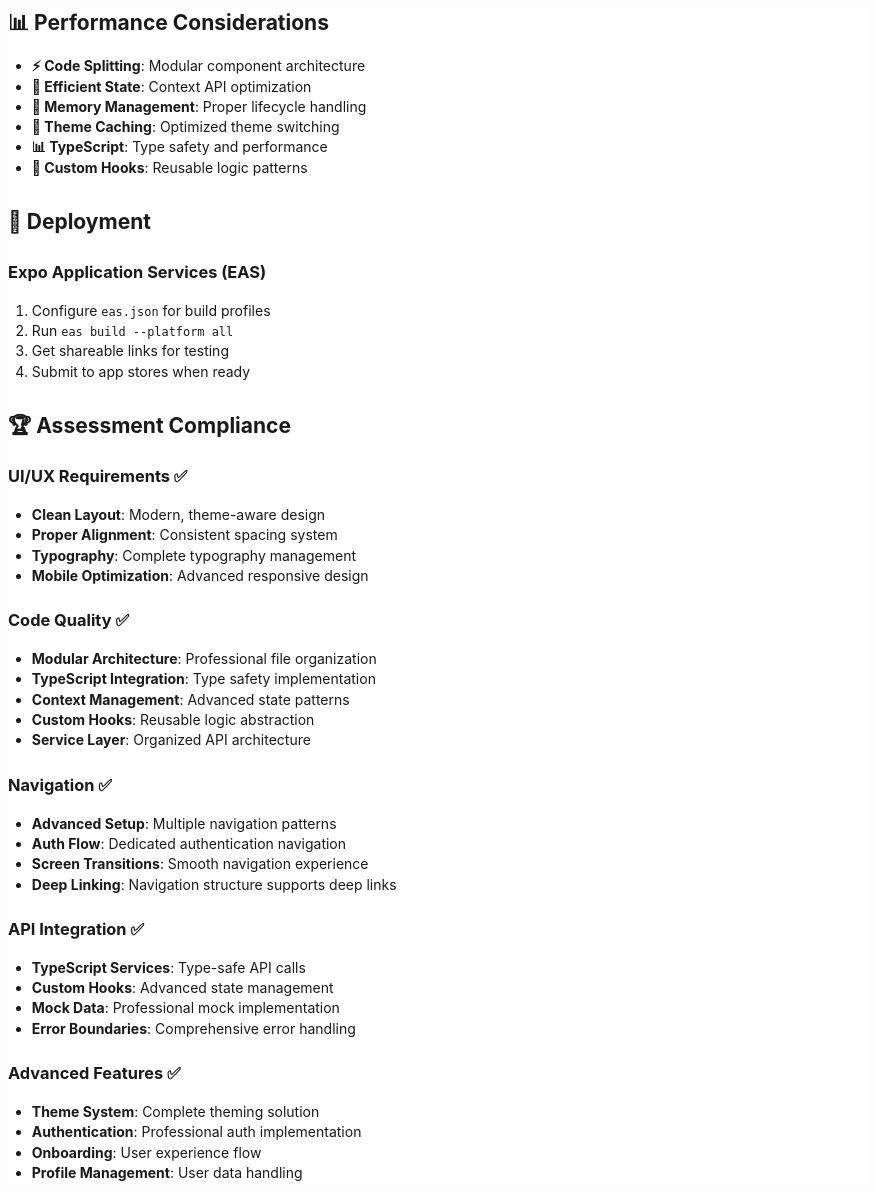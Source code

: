 

## 📊 Performance Considerations

- **⚡ Code Splitting**: Modular component architecture
- **🔄 Efficient State**: Context API optimization
- **📱 Memory Management**: Proper lifecycle handling
- **🎨 Theme Caching**: Optimized theme switching
- **📊 TypeScript**: Type safety and performance
- **🔧 Custom Hooks**: Reusable logic patterns

## 🚀 Deployment

### Expo Application Services (EAS)
1. Configure `eas.json` for build profiles
2. Run `eas build --platform all`
3. Get shareable links for testing
4. Submit to app stores when ready


## 🏆 Assessment Compliance

### UI/UX Requirements ✅
- **Clean Layout**: Modern, theme-aware design
- **Proper Alignment**: Consistent spacing system
- **Typography**: Complete typography management
- **Mobile Optimization**: Advanced responsive design

### Code Quality ✅
- **Modular Architecture**: Professional file organization
- **TypeScript Integration**: Type safety implementation
- **Context Management**: Advanced state patterns
- **Custom Hooks**: Reusable logic abstraction
- **Service Layer**: Organized API architecture

### Navigation ✅
- **Advanced Setup**: Multiple navigation patterns
- **Auth Flow**: Dedicated authentication navigation
- **Screen Transitions**: Smooth navigation experience
- **Deep Linking**: Navigation structure supports deep links

### API Integration ✅
- **TypeScript Services**: Type-safe API calls
- **Custom Hooks**: Advanced state management
- **Mock Data**: Professional mock implementation
- **Error Boundaries**: Comprehensive error handling

### Advanced Features ✅
- **Theme System**: Complete theming solution
- **Authentication**: Professional auth implementation
- **Onboarding**: User experience flow
- **Profile Management**: User data handling
